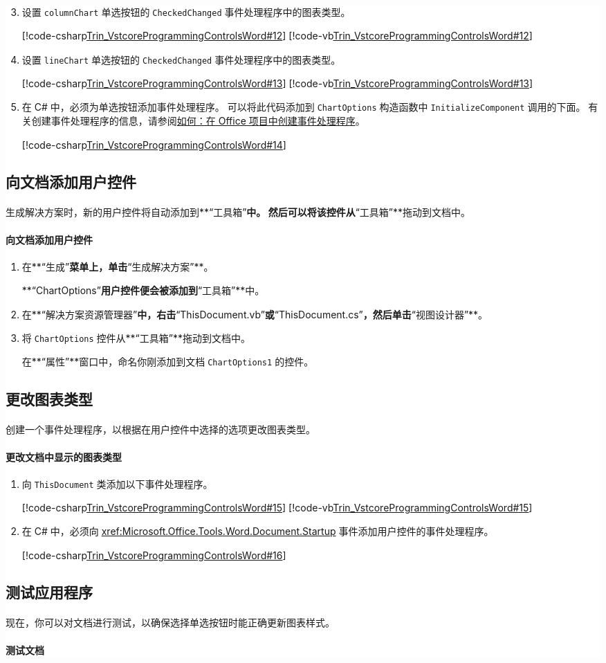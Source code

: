 3.  设置 `columnChart` 单选按钮的 `CheckedChanged` 事件处理程序中的图表类型。  
  
     [!code-csharp[Trin_VstcoreProgrammingControlsWord#12](../snippets/csharp/VS_Snippets_OfficeSP/Trin_VstcoreProgrammingControlsWord/CS/ChartOptions.cs#12)]
     [!code-vb[Trin_VstcoreProgrammingControlsWord#12](../snippets/visualbasic/VS_Snippets_OfficeSP/Trin_VstcoreProgrammingControlsWord/VB/ChartOptions.vb#12)]  
  
4.  设置 `lineChart` 单选按钮的 `CheckedChanged` 事件处理程序中的图表类型。  
  
     [!code-csharp[Trin_VstcoreProgrammingControlsWord#13](../snippets/csharp/VS_Snippets_OfficeSP/Trin_VstcoreProgrammingControlsWord/CS/ChartOptions.cs#13)]
     [!code-vb[Trin_VstcoreProgrammingControlsWord#13](../snippets/visualbasic/VS_Snippets_OfficeSP/Trin_VstcoreProgrammingControlsWord/VB/ChartOptions.vb#13)]  
  
5.  在 C\# 中，必须为单选按钮添加事件处理程序。  可以将此代码添加到 `ChartOptions` 构造函数中 `InitializeComponent` 调用的下面。  有关创建事件处理程序的信息，请参阅[如何：在 Office 项目中创建事件处理程序](../vsto/how-to-create-event-handlers-in-office-projects.md)。  
  
     [!code-csharp[Trin_VstcoreProgrammingControlsWord#14](../snippets/csharp/VS_Snippets_OfficeSP/Trin_VstcoreProgrammingControlsWord/CS/ChartOptions.cs#14)]  
  
## 向文档添加用户控件  
 生成解决方案时，新的用户控件将自动添加到**“工具箱”**中。  然后可以将该控件从**“工具箱”**拖动到文档中。  
  
#### 向文档添加用户控件  
  
1.  在**“生成”**菜单上，单击**“生成解决方案”**。  
  
     **“ChartOptions”**用户控件便会被添加到**“工具箱”**中。  
  
2.  在**“解决方案资源管理器”**中，右击**“ThisDocument.vb”**或**“ThisDocument.cs”**，然后单击**“视图设计器”**。  
  
3.  将 `ChartOptions` 控件从**“工具箱”**拖动到文档中。  
  
     在**“属性”**窗口中，命名你刚添加到文档 `ChartOptions1` 的控件。  
  
## 更改图表类型  
 创建一个事件处理程序，以根据在用户控件中选择的选项更改图表类型。  
  
#### 更改文档中显示的图表类型  
  
1.  向 `ThisDocument` 类添加以下事件处理程序。  
  
     [!code-csharp[Trin_VstcoreProgrammingControlsWord#15](../snippets/csharp/VS_Snippets_OfficeSP/Trin_VstcoreProgrammingControlsWord/CS/ThisDocument.cs#15)]
     [!code-vb[Trin_VstcoreProgrammingControlsWord#15](../snippets/visualbasic/VS_Snippets_OfficeSP/Trin_VstcoreProgrammingControlsWord/VB/ThisDocument.vb#15)]  
  
2.  在 C\# 中，必须向 <xref:Microsoft.Office.Tools.Word.Document.Startup> 事件添加用户控件的事件处理程序。  
  
     [!code-csharp[Trin_VstcoreProgrammingControlsWord#16](../snippets/csharp/VS_Snippets_OfficeSP/Trin_VstcoreProgrammingControlsWord/CS/ThisDocument.cs#16)]  
  
## 测试应用程序  
 现在，你可以对文档进行测试，以确保选择单选按钮时能正确更新图表样式。  
  
#### 测试文档  
  